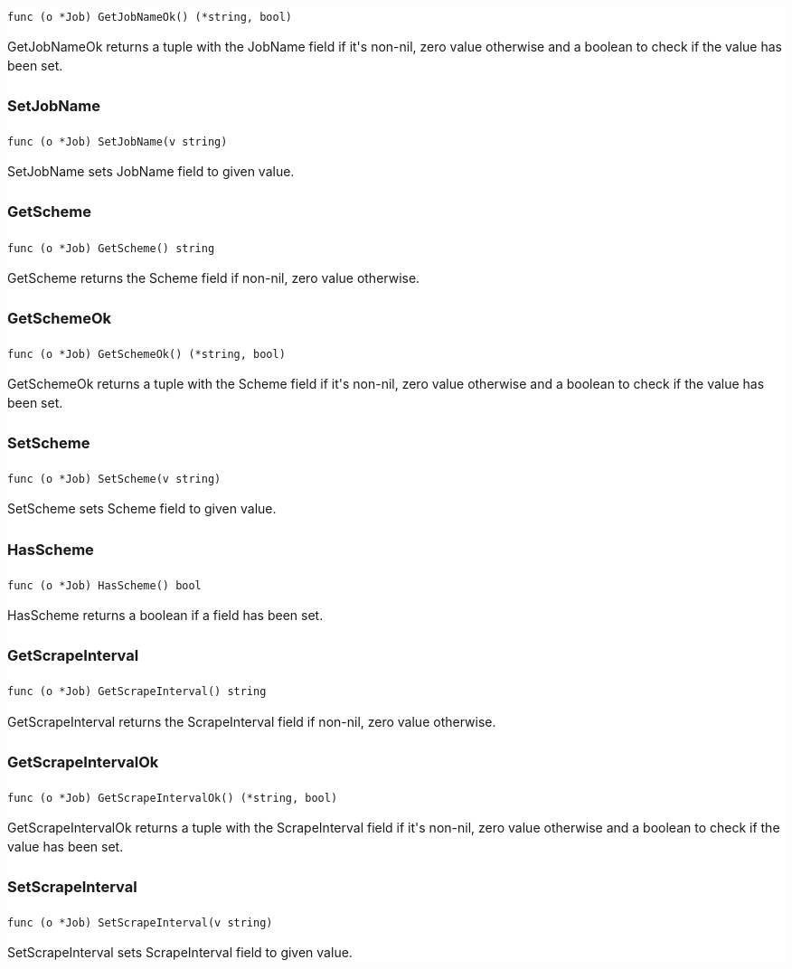 `func (o *Job) GetJobNameOk() (*string, bool)`

GetJobNameOk returns a tuple with the JobName field if it's non-nil, zero value otherwise
and a boolean to check if the value has been set.

### SetJobName

`func (o *Job) SetJobName(v string)`

SetJobName sets JobName field to given value.


### GetScheme

`func (o *Job) GetScheme() string`

GetScheme returns the Scheme field if non-nil, zero value otherwise.

### GetSchemeOk

`func (o *Job) GetSchemeOk() (*string, bool)`

GetSchemeOk returns a tuple with the Scheme field if it's non-nil, zero value otherwise
and a boolean to check if the value has been set.

### SetScheme

`func (o *Job) SetScheme(v string)`

SetScheme sets Scheme field to given value.

### HasScheme

`func (o *Job) HasScheme() bool`

HasScheme returns a boolean if a field has been set.

### GetScrapeInterval

`func (o *Job) GetScrapeInterval() string`

GetScrapeInterval returns the ScrapeInterval field if non-nil, zero value otherwise.

### GetScrapeIntervalOk

`func (o *Job) GetScrapeIntervalOk() (*string, bool)`

GetScrapeIntervalOk returns a tuple with the ScrapeInterval field if it's non-nil, zero value otherwise
and a boolean to check if the value has been set.

### SetScrapeInterval

`func (o *Job) SetScrapeInterval(v string)`

SetScrapeInterval sets ScrapeInterval field to given value.

